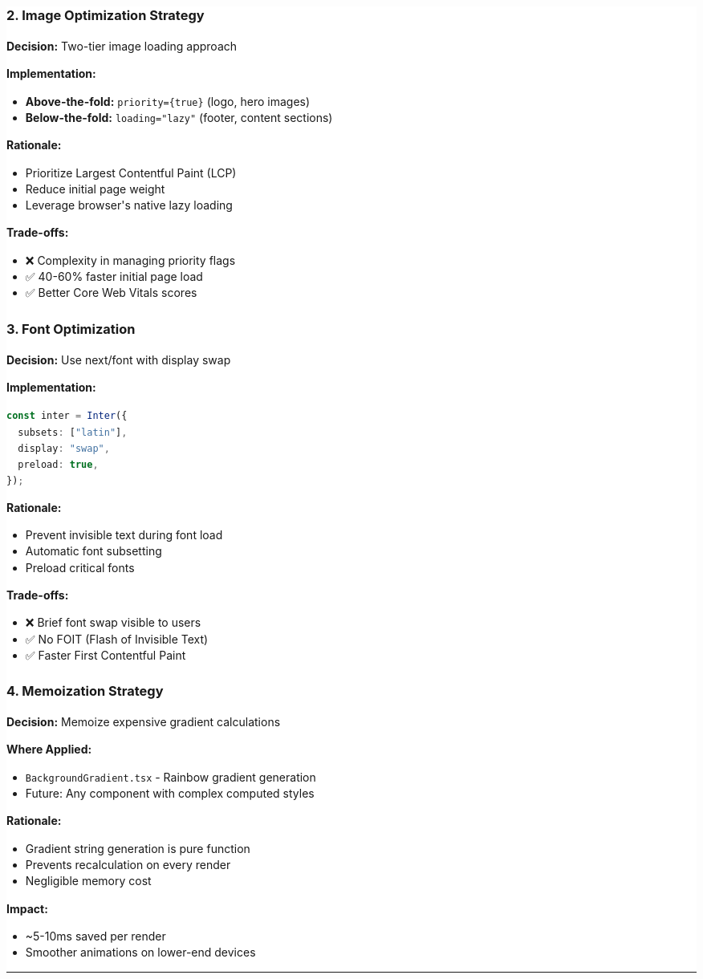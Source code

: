 ### 2. Image Optimization Strategy

**Decision:** Two-tier image loading approach

**Implementation:**
- **Above-the-fold:** `priority={true}` (logo, hero images)
- **Below-the-fold:** `loading="lazy"` (footer, content sections)

**Rationale:**
- Prioritize Largest Contentful Paint (LCP)
- Reduce initial page weight
- Leverage browser's native lazy loading

**Trade-offs:**
- ❌ Complexity in managing priority flags
- ✅ 40-60% faster initial page load
- ✅ Better Core Web Vitals scores

### 3. Font Optimization

**Decision:** Use next/font with display swap

**Implementation:**
```typescript
const inter = Inter({
  subsets: ["latin"],
  display: "swap",
  preload: true,
});
```

**Rationale:**
- Prevent invisible text during font load
- Automatic font subsetting
- Preload critical fonts

**Trade-offs:**
- ❌ Brief font swap visible to users
- ✅ No FOIT (Flash of Invisible Text)
- ✅ Faster First Contentful Paint

### 4. Memoization Strategy

**Decision:** Memoize expensive gradient calculations

**Where Applied:**
- `BackgroundGradient.tsx` - Rainbow gradient generation
- Future: Any component with complex computed styles

**Rationale:**
- Gradient string generation is pure function
- Prevents recalculation on every render
- Negligible memory cost

**Impact:**
- ~5-10ms saved per render
- Smoother animations on lower-end devices

---